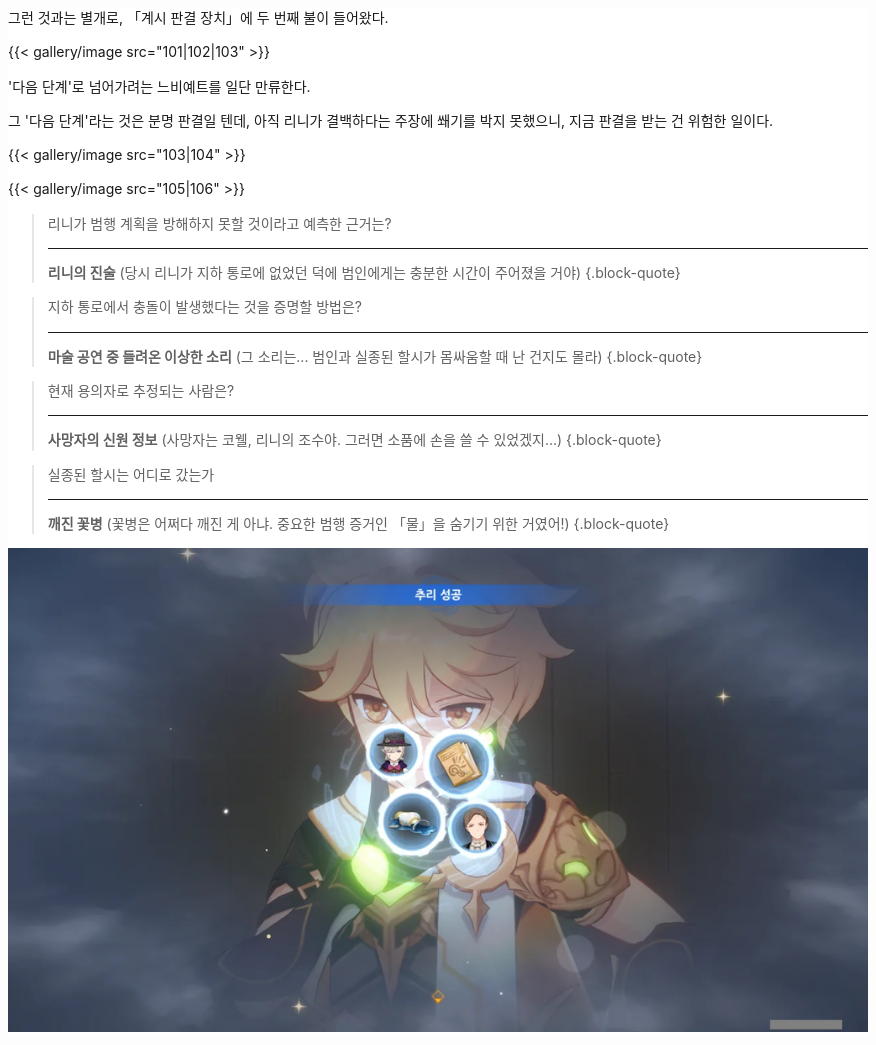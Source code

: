 그런 것과는 별개로, 「계시 판결 장치」에 두 번째 불이 들어왔다.

{{< gallery/image src="101|102|103" >}}

'다음 단계'로 넘어가려는 느비예트를 일단 만류한다.

그 '다음 단계'라는 것은 분명 판결일 텐데, 아직 리니가 결백하다는 주장에 쐐기를 박지 못했으니, 지금 판결을 받는 건 위험한 일이다.

{{< gallery/image src="103|104" >}}

{{< gallery/image src="105|106" >}}

> 리니가 범행 계획을 방해하지 못할 것이라고 예측한 근거는?
> ***
> **리니의 진술**
> (당시 리니가 지하 통로에 없었던 덕에 범인에게는 충분한 시간이 주어졌을 거야)
{.block-quote}

> 지하 통로에서 충돌이 발생했다는 것을 증명할 방법은?
> ***
> **마술 공연 중 들려온 이상한 소리**
> (그 소리는... 범인과 실종된 할시가 몸싸움할 때 난 건지도 몰라)
{.block-quote}

> 현재 용의자로 추정되는 사람은?
> ***
> **사망자의 신원 정보**
> (사망자는 코웰, 리니의 조수야. 그러면 소품에 손을 쓸 수 있었겠지...)
{.block-quote}

> 실종된 할시는 어디로 갔는가
> ***
> **깨진 꽃병**
> (꽃병은 어쩌다 깨진 게 아냐. 중요한 범행 증거인 「물」을 숨기기 위한 거였어!)
{.block-quote}

![](107.webp)
